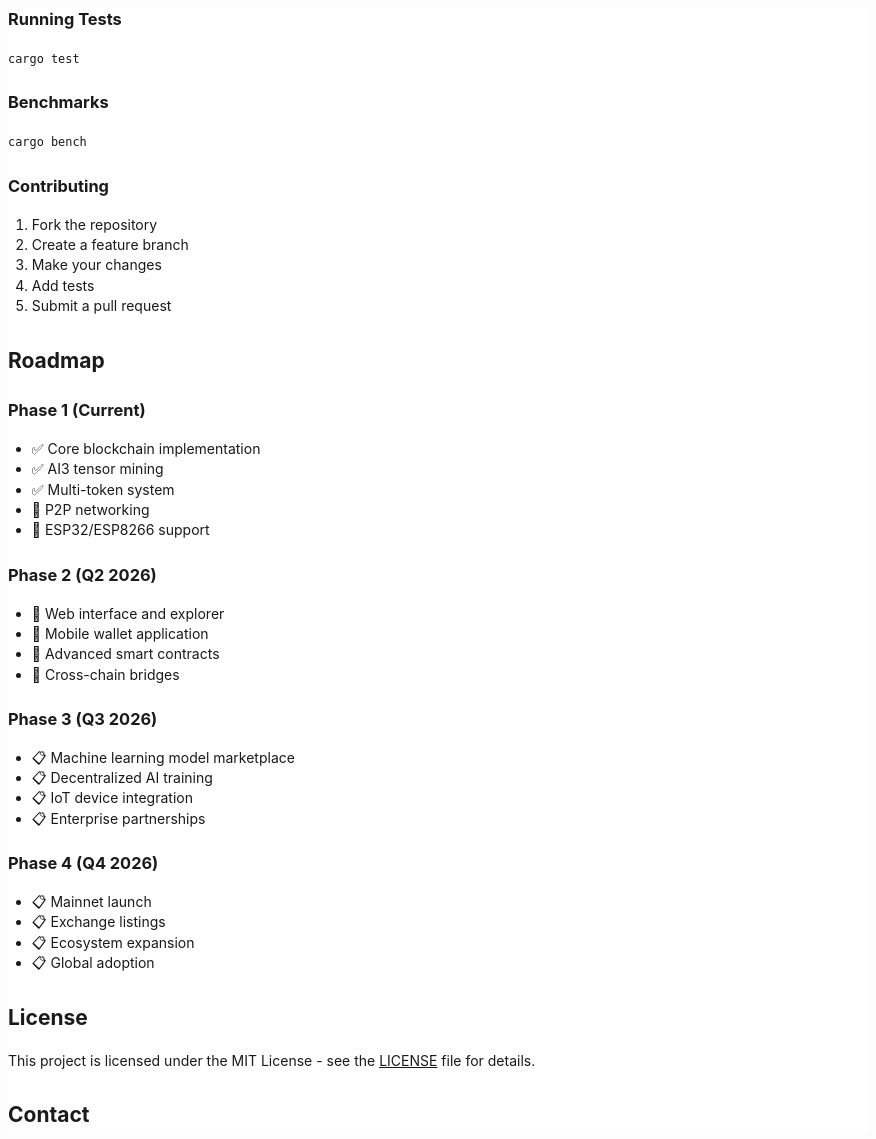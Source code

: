 ### Running Tests
```bash
cargo test
```

### Benchmarks
```bash
cargo bench
```

### Contributing
1. Fork the repository
2. Create a feature branch
3. Make your changes
4. Add tests
5. Submit a pull request

## Roadmap

### Phase 1 (Current)
- ✅ Core blockchain implementation
- ✅ AI3 tensor mining
- ✅ Multi-token system
- 🔄 P2P networking
- 🔄 ESP32/ESP8266 support

### Phase 2 (Q2 2026)
- 🔄 Web interface and explorer
- 🔄 Mobile wallet application
- 🔄 Advanced smart contracts
- 🔄 Cross-chain bridges

### Phase 3 (Q3 2026)
- 📋 Machine learning model marketplace
- 📋 Decentralized AI training
- 📋 IoT device integration
- 📋 Enterprise partnerships

### Phase 4 (Q4 2026)
- 📋 Mainnet launch
- 📋 Exchange listings
- 📋 Ecosystem expansion
- 📋 Global adoption

## License

This project is licensed under the MIT License - see the [LICENSE](LICENSE) file for details.

## Contact
